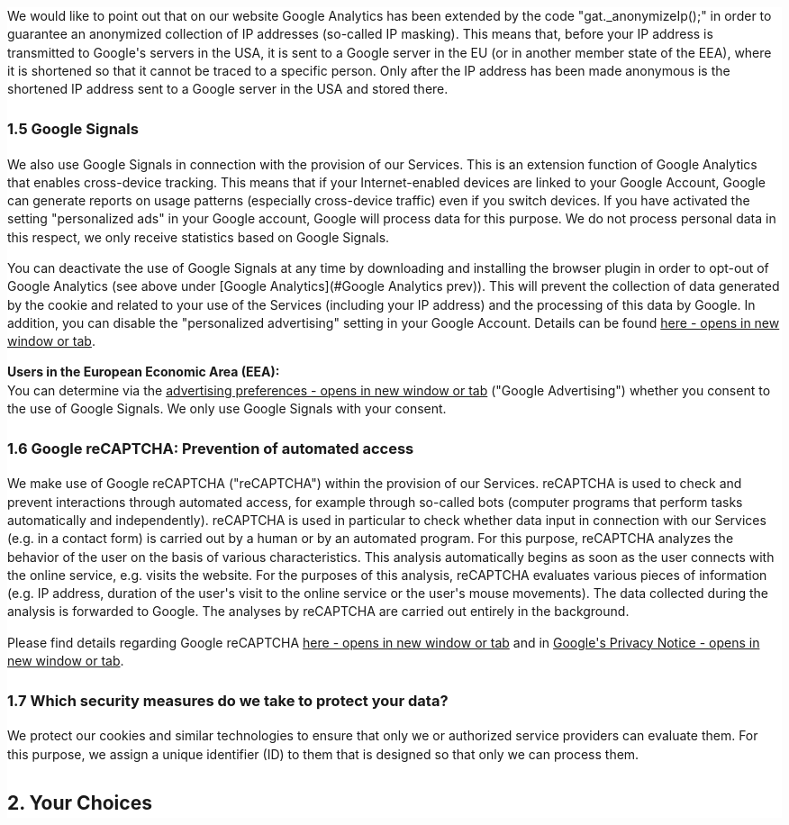We would like to point out that on our website Google Analytics has been extended by the code "gat.\_anonymizeIp();" in order to guarantee an anonymized collection of IP addresses (so-called IP masking). This means that, before your IP address is transmitted to Google's servers in the USA, it is sent to a Google server in the EU (or in another member state of the EEA), where it is shortened so that it cannot be traced to a specific person. Only after the IP address has been made anonymous is the shortened IP address sent to a Google server in the USA and stored there.

### 1.5 Google Signals

We also use Google Signals in connection with the provision of our Services. This is an extension function of Google Analytics that enables cross-device tracking. This means that if your Internet-enabled devices are linked to your Google Account, Google can generate reports on usage patterns (especially cross-device traffic) even if you switch devices. If you have activated the setting "personalized ads" in your Google account, Google will process data for this purpose. We do not process personal data in this respect, we only receive statistics based on Google Signals.

You can deactivate the use of Google Signals at any time by downloading and installing the browser plugin in order to opt-out of Google Analytics (see above under [Google Analytics](#Google Analytics prev)). This will prevent the collection of data generated by the cookie and related to your use of the Services (including your IP address) and the processing of this data by Google. In addition, you can disable the "personalized advertising" setting in your Google Account. Details can be found [here - opens in new window or tab](https://support.google.com/ads/answer/2662922?hl=en).

**Users in the European Economic Area (EEA):**  
You can determine via the [advertising preferences - opens in new window or tab](https://www.ebay.com/gdpr) ("Google Advertising") whether you consent to the use of Google Signals. We only use Google Signals with your consent.

### 1.6 Google reCAPTCHA: Prevention of automated access

We make use of Google reCAPTCHA ("reCAPTCHA") within the provision of our Services. reCAPTCHA is used to check and prevent interactions through automated access, for example through so-called bots (computer programs that perform tasks automatically and independently). reCAPTCHA is used in particular to check whether data input in connection with our Services (e.g. in a contact form) is carried out by a human or by an automated program. For this purpose, reCAPTCHA analyzes the behavior of the user on the basis of various characteristics. This analysis automatically begins as soon as the user connects with the online service, e.g. visits the website. For the purposes of this analysis, reCAPTCHA evaluates various pieces of information (e.g. IP address, duration of the user's visit to the online service or the user's mouse movements). The data collected during the analysis is forwarded to Google. The analyses by reCAPTCHA are carried out entirely in the background.

Please find details regarding Google reCAPTCHA [here - opens in new window or tab](https://www.google.com/recaptcha/intro/v3.html) and in [Google's Privacy Notice - opens in new window or tab](https://policies.google.com/privacy).

### 1.7 Which security measures do we take to protect your data?

We protect our cookies and similar technologies to ensure that only we or authorized service providers can evaluate them. For this purpose, we assign a unique identifier (ID) to them that is designed so that only we can process them.

2\. Your Choices
----------------
